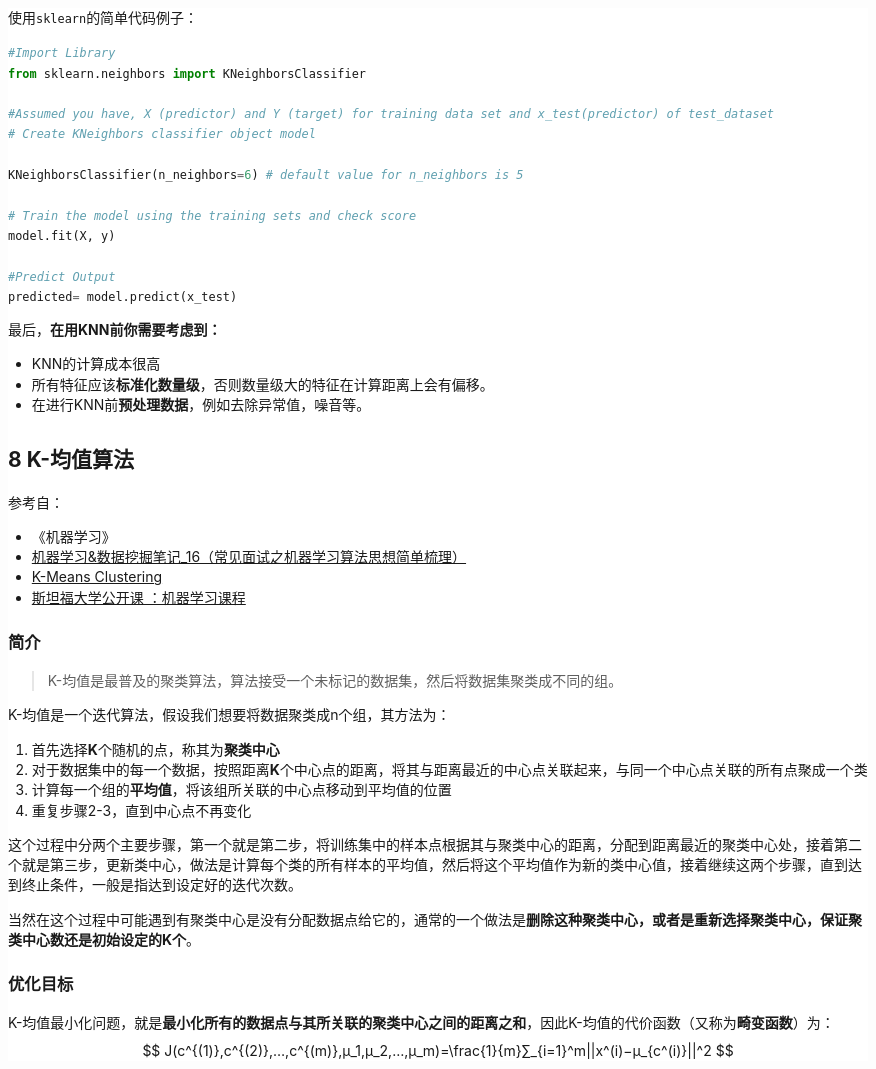 使用`sklearn`的简单代码例子：

```python
#Import Library
from sklearn.neighbors import KNeighborsClassifier

#Assumed you have, X (predictor) and Y (target) for training data set and x_test(predictor) of test_dataset
# Create KNeighbors classifier object model 

KNeighborsClassifier(n_neighbors=6) # default value for n_neighbors is 5

# Train the model using the training sets and check score
model.fit(X, y)

#Predict Output
predicted= model.predict(x_test)
```

最后，**在用KNN前你需要考虑到：**

- KNN的计算成本很高
- 所有特征应该**标准化数量级**，否则数量级大的特征在计算距离上会有偏移。
- 在进行KNN前**预处理数据**，例如去除异常值，噪音等。

## 8 K-均值算法

参考自：

* 《机器学习》
* [机器学习&数据挖掘笔记_16（常见面试之机器学习算法思想简单梳理）](http://www.cnblogs.com/tornadomeet/p/3395593.html)
* [K-Means Clustering](http://www.johnwittenauer.net/machine-learning-exercises-in-python-part-7/)
* [斯坦福大学公开课 ：机器学习课程](http://v.163.com/special/opencourse/machinelearning.html)

### 简介

> K-均值是最普及的聚类算法，算法接受一个未标记的数据集，然后将数据集聚类成不同的组。

K-均值是一个迭代算法，假设我们想要将数据聚类成n个组，其方法为：

1. 首先选择**K**个随机的点，称其为**聚类中心**
2. 对于数据集中的每一个数据，按照距离**K**个中心点的距离，将其与距离最近的中心点关联起来，与同一个中心点关联的所有点聚成一个类
3. 计算每一个组的**平均值**，将该组所关联的中心点移动到平均值的位置
4. 重复步骤2-3，直到中心点不再变化

这个过程中分两个主要步骤，第一个就是第二步，将训练集中的样本点根据其与聚类中心的距离，分配到距离最近的聚类中心处，接着第二个就是第三步，更新类中心，做法是计算每个类的所有样本的平均值，然后将这个平均值作为新的类中心值，接着继续这两个步骤，直到达到终止条件，一般是指达到设定好的迭代次数。

当然在这个过程中可能遇到有聚类中心是没有分配数据点给它的，通常的一个做法是**删除这种聚类中心，或者是重新选择聚类中心，保证聚类中心数还是初始设定的K个**。

### 优化目标

K-均值最小化问题，就是**最小化所有的数据点与其所关联的聚类中心之间的距离之和**，因此K-均值的代价函数（又称为**畸变函数**）为： 
$$
J(c^{(1)},c^{(2)},…,c^{(m)},μ_1,μ_2,…,μ_m)=\frac{1}{m}∑_{i=1}^m||x^(i)−μ_{c^(i)}||^2
$$
